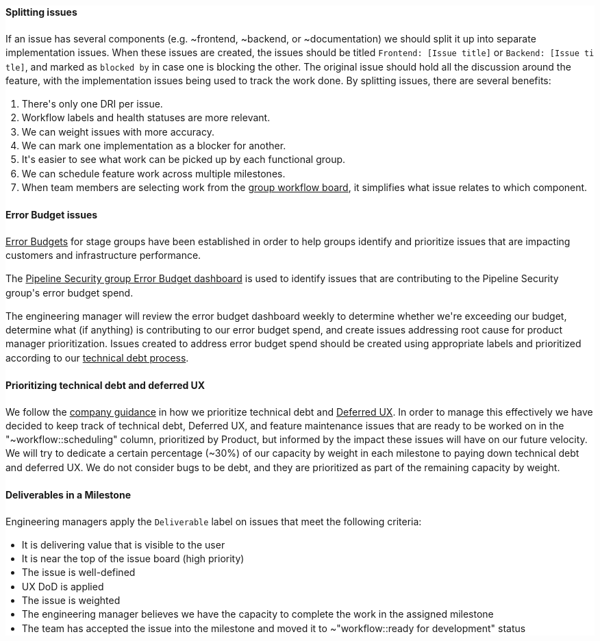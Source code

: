 #### Splitting issues

If an issue has several components (e.g. ~frontend, ~backend, or ~documentation) we should split it up into separate implementation issues. When these issues are created, the issues should be titled `Frontend: [Issue title]` or `Backend: [Issue title]`, and marked as `blocked by` in case one is blocking the other. The original issue should hold all the discussion around the feature, with the implementation issues being used to track the work done. By splitting issues, there are several benefits:

1. There's only one DRI per issue.
1. Workflow labels and health statuses are more relevant.
1. We can weight issues with more accuracy.
1. We can mark one implementation as a blocker for another.
1. It's easier to see what work can be picked up by each functional group.
1. We can schedule feature work across multiple milestones.
1. When team members are selecting work from the [group workflow board](https://gitlab.com/groups/gitlab-org/-/boards/4876910?label_name[]=group%3A%3Apipeline%20security), it simplifies what issue relates to which component.

#### Error Budget issues

[Error Budgets](/handbook/engineering/error-budgets/) for stage groups have been established in order to help groups identify and prioritize issues that are impacting customers and infrastructure performance.

The [Pipeline Security group Error Budget dashboard](https://dashboards.gitlab.net/d/stage-groups-pipeline_security/stage-groups-pipeline-security-group-dashboard?orgId=1) is used to identify issues that are contributing to the Pipeline Security group's error budget spend.

The engineering manager will review the error budget dashboard weekly to determine whether we're exceeding our budget, determine what (if anything) is contributing to our error budget spend, and create issues addressing root cause for product manager prioritization. Issues created to address error budget spend should be created using appropriate labels and prioritized according to our [technical debt process](#prioritizing-technical-debt-and-deferred-ux).

#### Prioritizing technical debt and deferred UX

We follow the [company guidance](/handbook/engineering/development/principles/#prioritizing-technical-decisions) in how we prioritize technical debt and [Deferred UX](/handbook/product/ux/performance-indicators/#deferred-ux). In order to manage this effectively we have decided to keep track of technical debt, Deferred UX, and feature maintenance issues that are ready to be worked on in the "~workflow::scheduling" column, prioritized by Product, but informed by the impact these issues will have on our future velocity. We will try to dedicate a certain percentage (~30%) of our capacity by weight in each milestone to paying down technical debt and deferred UX. We do not consider bugs to be debt, and they are prioritized as part of the remaining capacity by weight.

#### Deliverables in a Milestone

Engineering managers apply the `Deliverable` label on issues that meet the following criteria:

- It is delivering value that is visible to the user
- It is near the top of the issue board (high priority)
- The issue is well-defined
- UX DoD is applied
- The issue is weighted
- The engineering manager believes we have the capacity to complete the work in the assigned milestone
- The team has accepted the issue into the milestone and moved it to ~"workflow::ready for development" status
